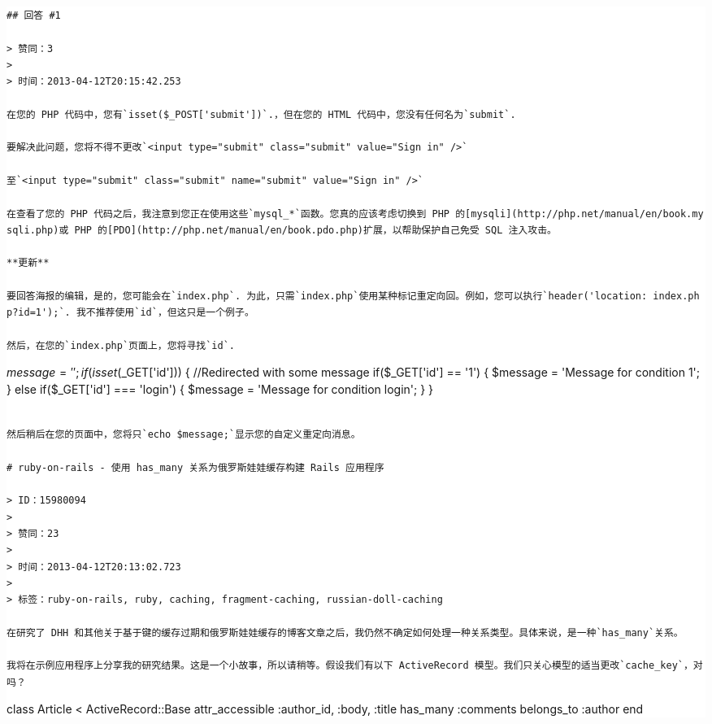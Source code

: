 ```
## 回答 #1

> 赞同：3
> 
> 时间：2013-04-12T20:15:42.253

在您的 PHP 代码中，您有`isset($_POST['submit'])`.，但在您的 HTML 代码中，您没有任何名为`submit`.

要解决此问题，您将不得不更改`<input type="submit" class="submit" value="Sign in" />`

至`<input type="submit" class="submit" name="submit" value="Sign in" />`

在查看了您的 PHP 代码之后，我注意到您正在使用这些`mysql_*`函数。您真的应该考虑切换到 PHP 的[mysqli](http://php.net/manual/en/book.mysqli.php)或 PHP 的[PDO](http://php.net/manual/en/book.pdo.php)扩展，以帮助保护自己免受 SQL 注入攻击。

**更新**

要回答海报的编辑，是的，您可能会在`index.php`. 为此，只需`index.php`使用某种标记重定向回。例如，您可以执行`header('location: index.php?id=1');`. 我不推荐使用`id`，但这只是一个例子。

然后，在您的`index.php`页面上，您将寻找`id`.

```
$message = '';
if(isset($_GET['id'])) { //Redirected with some message
    if($_GET['id'] == '1') {
        $message = 'Message for condition 1';
    }
    else if($_GET['id'] === 'login') {
        $message = 'Message for condition login';
    }
} 
```

然后稍后在您的页面中，您将只`echo $message;`显示您的自定义重定向消息。

# ruby-on-rails - 使用 has_many 关系为俄罗斯娃娃缓存构建 Rails 应用程序

> ID：15980094
> 
> 赞同：23
> 
> 时间：2013-04-12T20:13:02.723
> 
> 标签：ruby-on-rails, ruby, caching, fragment-caching, russian-doll-caching

在研究了 DHH 和其他关于基于键的缓存过期和俄罗斯娃娃缓存的博客文章之后，我仍然不确定如何处理一种关系类型。具体来说，是一种`has_many`关系。

我将在示例应用程序上分享我的研究结果。这是一个小故事，所以请稍等。假设我们有以下 ActiveRecord 模型。我们只关心模型的适当更改`cache_key`，对吗？

```
class Article < ActiveRecord::Base
  attr_accessible :author_id, :body, :title
  has_many :comments
  belongs_to :author
end
